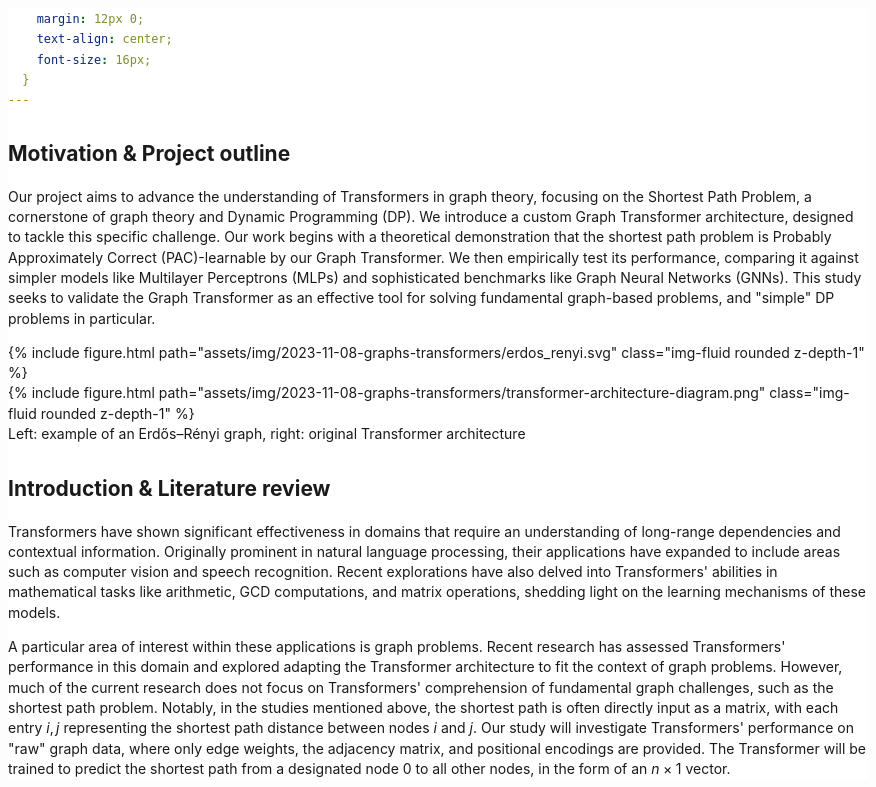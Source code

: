 ```yaml
    margin: 12px 0;
    text-align: center;
    font-size: 16px;
  }
---
```


## Motivation & Project outline

Our project aims to advance the understanding of Transformers in graph theory, focusing on the Shortest Path Problem, a cornerstone of graph theory and Dynamic Programming (DP). We introduce a custom Graph Transformer architecture, designed to tackle this specific challenge. Our work begins with a theoretical demonstration that the shortest path problem is Probably Approximately Correct (PAC)-learnable by our Graph Transformer. We then empirically test its performance, comparing it against simpler models like Multilayer Perceptrons (MLPs) and sophisticated benchmarks like Graph Neural Networks (GNNs). This study seeks to validate the Graph Transformer as an effective tool for solving fundamental graph-based problems, and "simple" DP problems in particular.

<div class="row align-items-center mt-3">
    <div class="col-sm mt-3 mt-md-0">
        {% include figure.html path="assets/img/2023-11-08-graphs-transformers/erdos_renyi.svg" class="img-fluid rounded z-depth-1" %}
    </div>
    <div class="col-sm mt-3 mt-md-0">
        {% include figure.html path="assets/img/2023-11-08-graphs-transformers/transformer-architecture-diagram.png" class="img-fluid rounded z-depth-1" %}
    </div>
</div>
<div class="caption mt-3">
    Left: example of an Erdős–Rényi graph, right: original Transformer architecture 
</div>

## Introduction & Literature review

Transformers have shown significant effectiveness in domains that require an understanding of long-range dependencies and contextual information. Originally prominent in natural language processing<d-cite key="devlin2018bert"></d-cite>, their applications have expanded to include areas such as computer vision<d-cite key="dosovitskiy2020image"></d-cite> and speech recognition<d-cite key="wang2020transformer"></d-cite>. Recent explorations have also delved into Transformers' abilities in mathematical tasks like arithmetic, GCD computations, and matrix operations<d-cite key="DBLP:journals/corr/abs-2112-01898"></d-cite><d-cite key="charton2023transformers"></d-cite><d-cite key="lample2019deep"></d-cite>, shedding light on the learning mechanisms of these models.

A particular area of interest within these applications is graph problems. Recent research has assessed Transformers' performance in this domain<d-cite key="DBLP:journals/corr/abs-2106-05234"></d-cite> and explored adapting the Transformer architecture to fit the context of graph problems<d-cite key="DBLP:journals/corr/abs-1905-12712"></d-cite>. However, much of the current research does not focus on Transformers' comprehension of fundamental graph challenges, such as the shortest path problem. Notably, in the studies mentioned above, the shortest path is often directly input as a matrix, with each entry $i,j$ representing the shortest path distance between nodes $i$ and $j$. Our study will investigate Transformers' performance on "raw" graph data, where only edge weights, the adjacency matrix, and positional encodings are provided. The Transformer will be trained to predict the shortest path from a designated node 0 to all other nodes, in the form of an $n\times1$ vector<d-cite key="DBLP:journals/corr/abs-1905-13211"></d-cite>.
